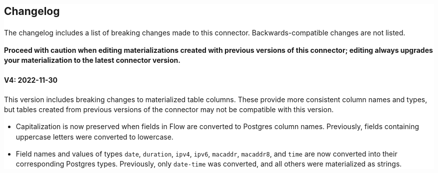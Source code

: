 ## Changelog

The changelog includes a list of breaking changes made to this connector. Backwards-compatible changes are not listed.

**Proceed with caution when editing materializations created with previous versions of this connector;
editing always upgrades your materialization to the latest connector version.**

#### V4: 2022-11-30

This version includes breaking changes to materialized table columns.
These provide more consistent column names and types, but tables created from previous versions of the connector may
not be compatible with this version.

- Capitalization is now preserved when fields in Flow are converted to Postgres column names.
  Previously, fields containing uppercase letters were converted to lowercase.

- Field names and values of types `date`, `duration`, `ipv4`, `ipv6`, `macaddr`, `macaddr8`, and `time` are now converted into
  their corresponding Postgres types.
  Previously, only `date-time` was converted, and all others were materialized as strings.
